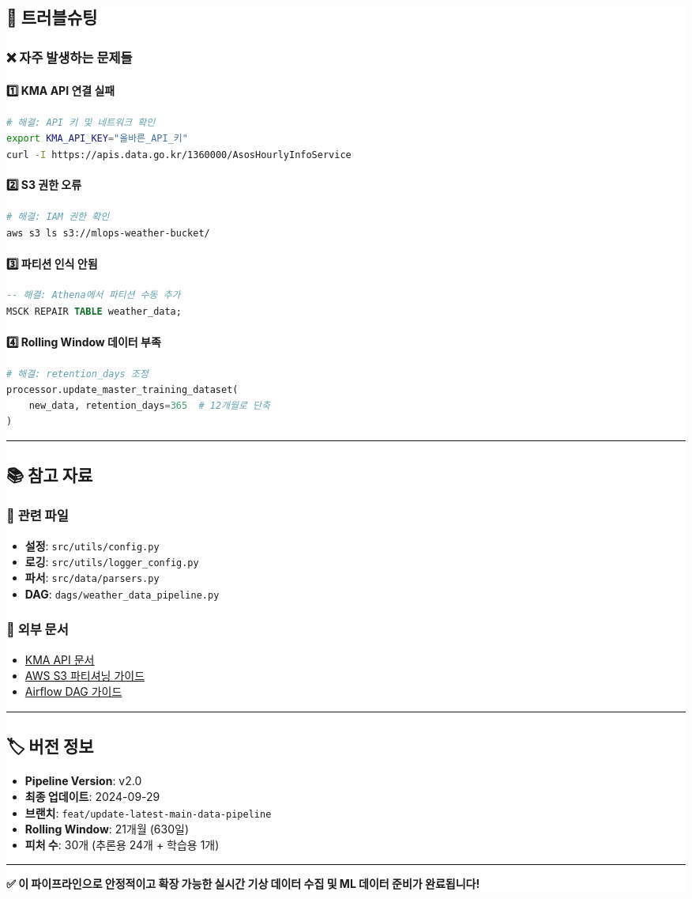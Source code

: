 
## 🔧 트러블슈팅

### ❌ **자주 발생하는 문제들**

#### 1️⃣ **KMA API 연결 실패**
```bash
# 해결: API 키 및 네트워크 확인
export KMA_API_KEY="올바른_API_키"
curl -I https://apis.data.go.kr/1360000/AsosHourlyInfoService
```

#### 2️⃣ **S3 권한 오류**
```bash
# 해결: IAM 권한 확인
aws s3 ls s3://mlops-weather-bucket/
```

#### 3️⃣ **파티션 인식 안됨**
```sql
-- 해결: Athena에서 파티션 수동 추가
MSCK REPAIR TABLE weather_data;
```

#### 4️⃣ **Rolling Window 데이터 부족**
```python
# 해결: retention_days 조정
processor.update_master_training_dataset(
    new_data, retention_days=365  # 12개월로 단축
)
```

---

## 📚 참고 자료

### 🔗 **관련 파일**
- **설정**: `src/utils/config.py`
- **로깅**: `src/utils/logger_config.py`
- **파서**: `src/data/parsers.py`
- **DAG**: `dags/weather_data_pipeline.py`

### 📖 **외부 문서**
- [KMA API 문서](https://www.data.go.kr/data/15084084/openapi.do)
- [AWS S3 파티셔닝 가이드](https://docs.aws.amazon.com/athena/latest/ug/partitions.html)
- [Airflow DAG 가이드](https://airflow.apache.org/docs/apache-airflow/stable/concepts/dags.html)

---

## 🏷️ 버전 정보

- **Pipeline Version**: v2.0
- **최종 업데이트**: 2024-09-29
- **브랜치**: `feat/update-latest-main-data-pipeline`
- **Rolling Window**: 21개월 (630일)
- **피처 수**: 30개 (추론용 24개 + 학습용 1개)

---

**✅ 이 파이프라인으로 안정적이고 확장 가능한 실시간 기상 데이터 수집 및 ML 데이터 준비가 완료됩니다!**